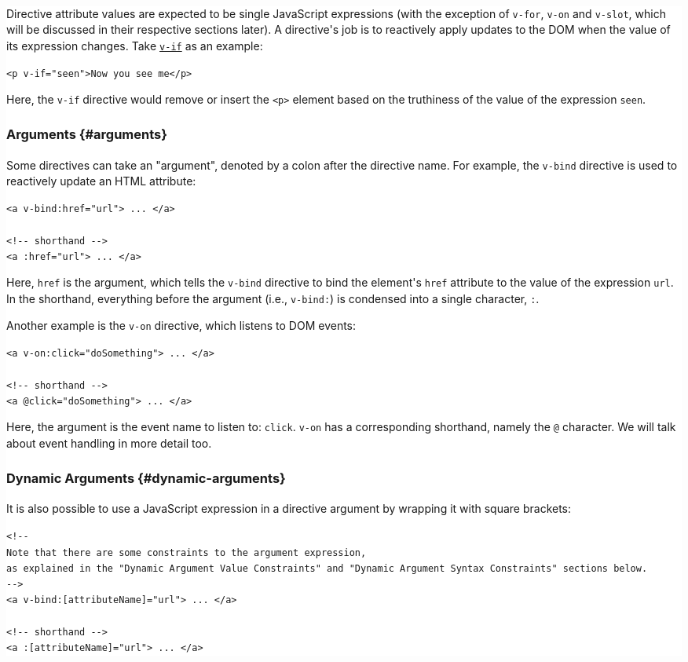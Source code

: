 Directive attribute values are expected to be single JavaScript expressions (with the exception of `v-for`, `v-on` and `v-slot`, which will be discussed in their respective sections later). A directive's job is to reactively apply updates to the DOM when the value of its expression changes. Take [`v-if`](/api/built-in-directives#v-if) as an example:

```vue-html
<p v-if="seen">Now you see me</p>
```

Here, the `v-if` directive would remove or insert the `<p>` element based on the truthiness of the value of the expression `seen`.

### Arguments {#arguments}

Some directives can take an "argument", denoted by a colon after the directive name. For example, the `v-bind` directive is used to reactively update an HTML attribute:

```vue-html
<a v-bind:href="url"> ... </a>

<!-- shorthand -->
<a :href="url"> ... </a>
```

Here, `href` is the argument, which tells the `v-bind` directive to bind the element's `href` attribute to the value of the expression `url`. In the shorthand, everything before the argument (i.e., `v-bind:`) is condensed into a single character, `:`.

Another example is the `v-on` directive, which listens to DOM events:

```vue-html
<a v-on:click="doSomething"> ... </a>

<!-- shorthand -->
<a @click="doSomething"> ... </a>
```

Here, the argument is the event name to listen to: `click`. `v-on` has a corresponding shorthand, namely the `@` character. We will talk about event handling in more detail too.

### Dynamic Arguments {#dynamic-arguments}

It is also possible to use a JavaScript expression in a directive argument by wrapping it with square brackets:

```vue-html
<!--
Note that there are some constraints to the argument expression,
as explained in the "Dynamic Argument Value Constraints" and "Dynamic Argument Syntax Constraints" sections below.
-->
<a v-bind:[attributeName]="url"> ... </a>

<!-- shorthand -->
<a :[attributeName]="url"> ... </a>
```
